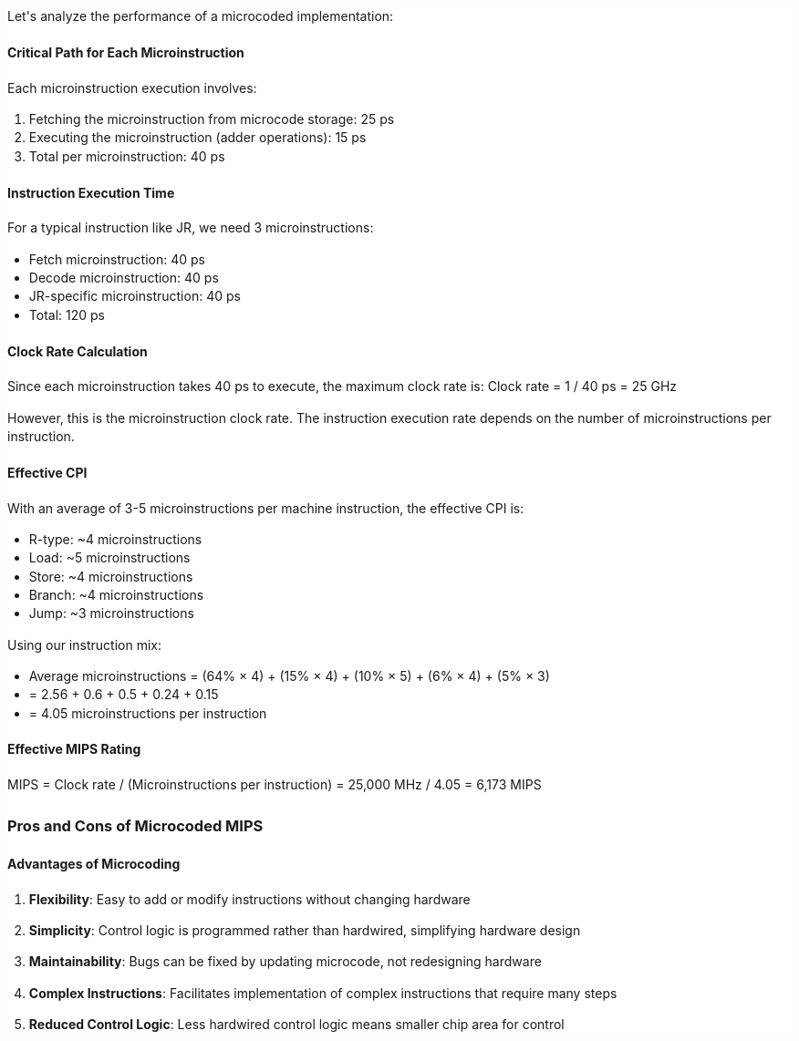 Let's analyze the performance of a microcoded implementation:

#### Critical Path for Each Microinstruction
Each microinstruction execution involves:
1. Fetching the microinstruction from microcode storage: 25 ps
2. Executing the microinstruction (adder operations): 15 ps
3. Total per microinstruction: 40 ps

#### Instruction Execution Time
For a typical instruction like JR, we need 3 microinstructions:
- Fetch microinstruction: 40 ps
- Decode microinstruction: 40 ps
- JR-specific microinstruction: 40 ps
- Total: 120 ps

#### Clock Rate Calculation
Since each microinstruction takes 40 ps to execute, the maximum clock rate is:
Clock rate = 1 / 40 ps = 25 GHz

However, this is the microinstruction clock rate. The instruction execution rate depends on the number of microinstructions per instruction.

#### Effective CPI
With an average of 3-5 microinstructions per machine instruction, the effective CPI is:
- R-type: ~4 microinstructions
- Load: ~5 microinstructions
- Store: ~4 microinstructions
- Branch: ~4 microinstructions
- Jump: ~3 microinstructions

Using our instruction mix:
- Average microinstructions = (64% × 4) + (15% × 4) + (10% × 5) + (6% × 4) + (5% × 3)
- = 2.56 + 0.6 + 0.5 + 0.24 + 0.15
- = 4.05 microinstructions per instruction

#### Effective MIPS Rating
MIPS = Clock rate / (Microinstructions per instruction)
= 25,000 MHz / 4.05
= 6,173 MIPS

### Pros and Cons of Microcoded MIPS

#### Advantages of Microcoding

1. **Flexibility**: Easy to add or modify instructions without changing hardware

2. **Simplicity**: Control logic is programmed rather than hardwired, simplifying hardware design

3. **Maintainability**: Bugs can be fixed by updating microcode, not redesigning hardware

4. **Complex Instructions**: Facilitates implementation of complex instructions that require many steps

5. **Reduced Control Logic**: Less hardwired control logic means smaller chip area for control
